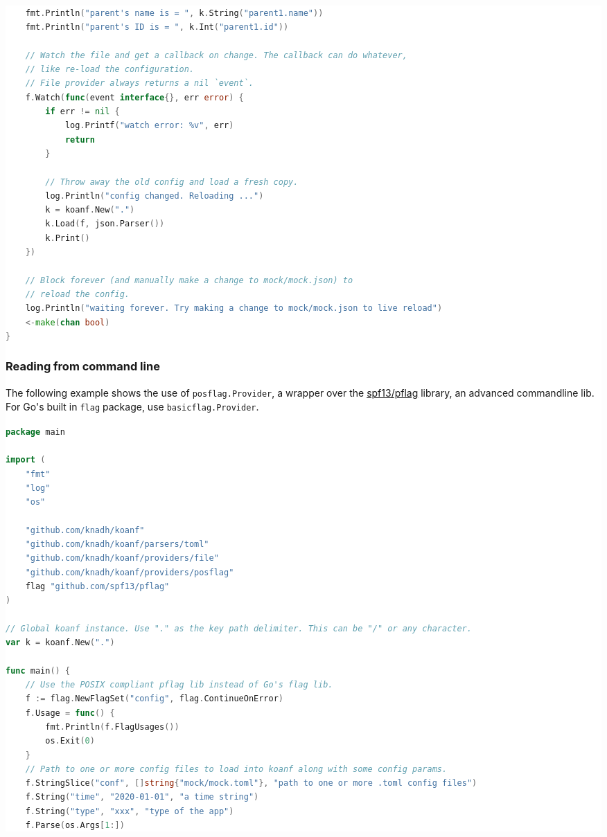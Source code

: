 ```go
	fmt.Println("parent's name is = ", k.String("parent1.name"))
	fmt.Println("parent's ID is = ", k.Int("parent1.id"))

	// Watch the file and get a callback on change. The callback can do whatever,
	// like re-load the configuration.
	// File provider always returns a nil `event`.
	f.Watch(func(event interface{}, err error) {
		if err != nil {
			log.Printf("watch error: %v", err)
			return
		}

		// Throw away the old config and load a fresh copy.
		log.Println("config changed. Reloading ...")
		k = koanf.New(".")
		k.Load(f, json.Parser())
		k.Print()
	})

	// Block forever (and manually make a change to mock/mock.json) to
	// reload the config.
	log.Println("waiting forever. Try making a change to mock/mock.json to live reload")
	<-make(chan bool)
}
```


### Reading from command line

The following example shows the use of `posflag.Provider`, a wrapper over the [spf13/pflag](https://github.com/spf13/pflag) library, an advanced commandline lib. For Go's built in `flag` package, use `basicflag.Provider`.

```go
package main

import (
	"fmt"
	"log"
	"os"

	"github.com/knadh/koanf"
	"github.com/knadh/koanf/parsers/toml"
	"github.com/knadh/koanf/providers/file"
	"github.com/knadh/koanf/providers/posflag"
	flag "github.com/spf13/pflag"
)

// Global koanf instance. Use "." as the key path delimiter. This can be "/" or any character.
var k = koanf.New(".")

func main() {
	// Use the POSIX compliant pflag lib instead of Go's flag lib.
	f := flag.NewFlagSet("config", flag.ContinueOnError)
	f.Usage = func() {
		fmt.Println(f.FlagUsages())
		os.Exit(0)
	}
	// Path to one or more config files to load into koanf along with some config params.
	f.StringSlice("conf", []string{"mock/mock.toml"}, "path to one or more .toml config files")
	f.String("time", "2020-01-01", "a time string")
	f.String("type", "xxx", "type of the app")
	f.Parse(os.Args[1:])

```